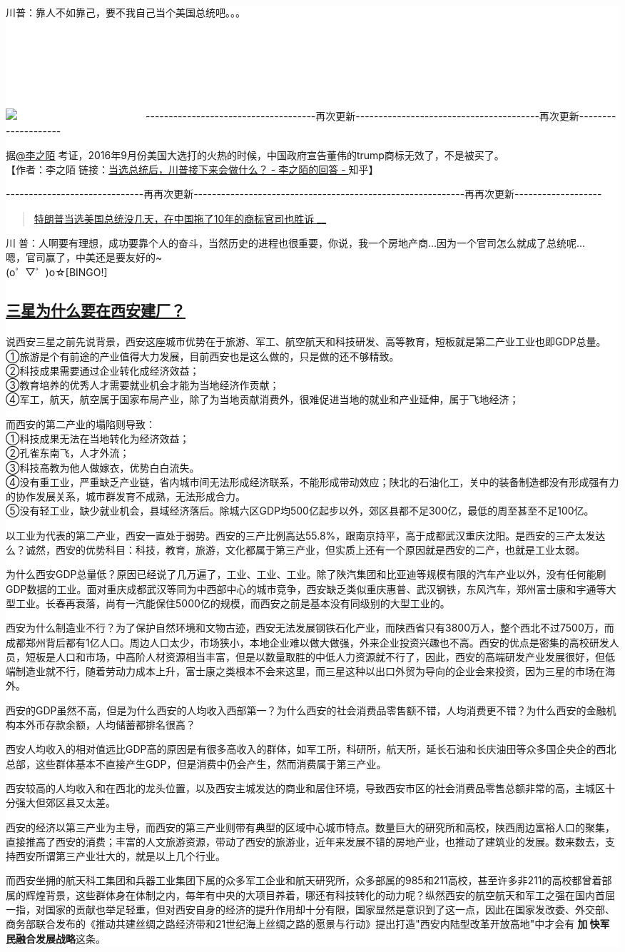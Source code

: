 川普：靠人不如靠己，要不我自己当个美国总统吧。。。  
![](https://pic3.zhimg.com/50/v2-f305fb62847859b537ebadaad52d1996_hd.jpg)![](data:image/svg+xml;utf8,<svg%20xmlns='http://www.w3.org/2000/svg'%20width='180'%20height='140'></svg>)\-------------------------------------再次更新\----------------------------------------再次更新\--------------------  
  
据[@李之陌](https://www.zhihu.com/people/87772aa80efdf44f93bbe39f6f03a7c7)
考证，2016年9月份美国大选打的火热的时候，中国政府宣告董伟的trump商标无效了，不是被买了。  
【作者：李之陌 链接：[当选总统后，川普接下来会做什么？ \- 李之陌的回答 \-
](https://www.zhihu.com/question/52527924/answer/131213972)知乎】  
  
\------------------------------再再次更新\-----------------------------------------------------------再再次更新\-------------------  
  

> [特朗普当选美国总统没几天，在中国拖了10年的商标官司也胜诉
__](https://link.zhihu.com/?target=http%3A//www.guancha.cn/economy/2016_11_15_380694.shtml)

川 普：人啊要有理想，成功要靠个人的奋斗，当然历史的进程也很重要，你说，我一个房地产商...因为一个官司怎么就成了总统呢...  
嗯，官司赢了，中美还是要友好的~  
(o゜▽゜)o☆[BINGO!]


## [三星为什么要在西安建厂？](https://www.zhihu.com/question/28448423/answer/100971055)
说西安三星之前先说背景，西安这座城市优势在于旅游、军工、航空航天和科技研发、高等教育，短板就是第二产业工业也即GDP总量。  
①旅游是个有前途的产业值得大力发展，目前西安也是这么做的，只是做的还不够精致。  
②科技成果需要通过企业转化成经济效益；  
③教育培养的优秀人才需要就业机会才能为当地经济作贡献；  
④军工，航天，航空属于国家布局产业，除了为当地贡献消费外，很难促进当地的就业和产业延伸，属于飞地经济；  
  
而西安的第二产业的塌陷则导致：  
①科技成果无法在当地转化为经济效益；  
②孔雀东南飞，人才外流；  
③科技高教为他人做嫁衣，优势白白流失。  
④没有重工业，严重缺乏产业链，省内城市间无法形成经济联系，不能形成带动效应；陕北的石油化工，关中的装备制造都没有形成强有力的协作发展关系，城市群发育不成熟，无法形成合力。  
⑤没有轻工业，缺少就业机会，县域经济落后。除城六区GDP均500亿起步以外，郊区县都不足300亿，最低的周至甚至不足100亿。  
  
以工业为代表的第二产业，西安一直处于弱势。西安的三产比例高达55.8%，跟南京持平，高于成都武汉重庆沈阳。是西安的三产太发达么？诚然，西安的优势科目：科技，教育，旅游，文化都属于第三产业，但实质上还有一个原因就是西安的二产，也就是工业太弱。  
  
为什么西安GDP总量低？原因已经说了几万遍了，工业、工业、工业。除了陕汽集团和比亚迪等规模有限的汽车产业以外，没有任何能刷GDP数据的工业。面对重庆成都武汉等同为中西部中心的城市竞争，西安缺乏类似重庆惠普、武汉钢铁，东风汽车，郑州富士康和宇通等大型工业。长春再衰落，尚有一汽能保住5000亿的规模，而西安之前是基本没有同级别的大型工业的。  
  
西安为什么制造业不行？为了保护自然环境和文物古迹，西安无法发展钢铁石化产业，而陕西省只有3800万人，整个西北不过7500万，而成都郑州背后都有1亿人口。周边人口太少，市场狭小，本地企业难以做大做强，外来企业投资兴趣也不高。西安的优点是密集的高校研发人员，短板是人口和市场，中高阶人材资源相当丰富，但是以数量取胜的中低人力资源就不行了，因此，西安的高端研发产业发展很好，但低端制造业就不行，随着劳动力成本上升，富士康之类根本不会来这里，而三星这种以出口外贸为导向的企业会来投资，因为三星的市场在海外。  
  
西安的GDP虽然不高，但是为什么西安的人均收入西部第一？为什么西安的社会消费品零售额不错，人均消费更不错？为什么西安的金融机构本外币存款余额，人均储蓄都排名很高？  
  
西安人均收入的相对值远比GDP高的原因是有很多高收入的群体，如军工所，科研所，航天所，延长石油和长庆油田等众多国企央企的西北总部，这些群体基本不直接产生GDP，但是消费中仍会产生，然而消费属于第三产业。  
  
西安较高的人均收入和在西北的龙头位置，以及西安主城发达的商业和居住环境，导致西安市区的社会消费品零售总额非常的高，主城区十分强大但郊区县又太差。  
  
西安的经济以第三产业为主导，而西安的第三产业则带有典型的区域中心城市特点。数量巨大的研究所和高校，陕西周边富裕人口的聚集，直接推高了西安的消费；丰富的人文旅游资源，带动了西安的旅游业，近年来发展不错的房地产业，也推动了建筑业的发展。数来数去，支持西安所谓第三产业壮大的，就是以上几个行业。  
  
而西安坐拥的航天科工集团和兵器工业集团下属的众多军工企业和航天研究所，众多部属的985和211高校，甚至许多非211的高校都曾着部属的辉煌背景，这些群体身在体制之内，每年有中央的大项目养着，哪还有科技转化的动力呢？纵然西安的航空航天和军工之强在国内首屈一指，对国家的贡献也举足轻重，但对西安自身的经济的提升作用却十分有限，国家显然是意识到了这一点，因此在国家发改委、外交部、商务部联合发布的《推动共建丝绸之路经济带和21世纪海上丝绸之路的愿景与行动》提出打造"西安内陆型改革开放高地"中才会有
**加 快军民融合发展战略**这条。  
  